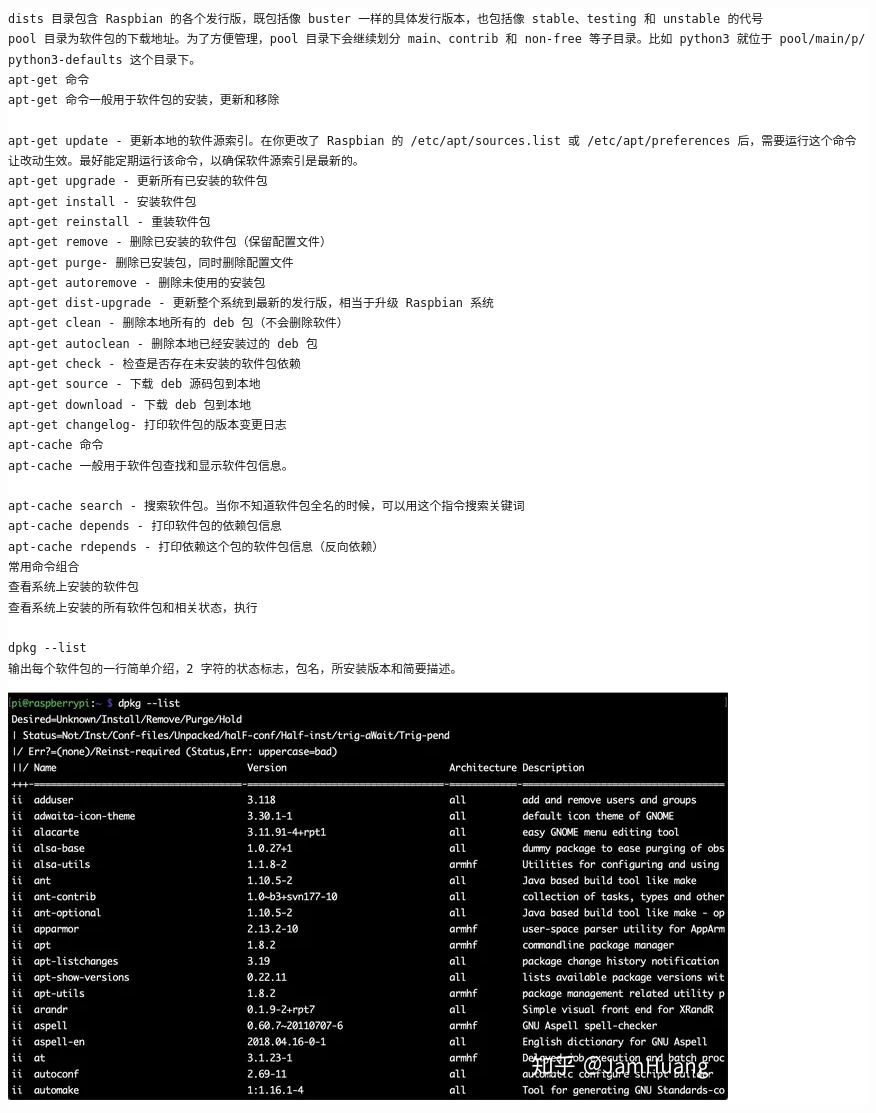    dists 目录包含 Raspbian 的各个发行版，既包括像 buster 一样的具体发行版本，也包括像 stable、testing 和 unstable 的代号
    pool 目录为软件包的下载地址。为了方便管理，pool 目录下会继续划分 main、contrib 和 non-free 等子目录。比如 python3 就位于 pool/main/p/python3-defaults 这个目录下。
    apt-get 命令
    apt-get 命令一般用于软件包的安装，更新和移除

    apt-get update - 更新本地的软件源索引。在你更改了 Raspbian 的 /etc/apt/sources.list 或 /etc/apt/preferences 后，需要运行这个命令让改动生效。最好能定期运行该命令，以确保软件源索引是最新的。
    apt-get upgrade - 更新所有已安装的软件包
    apt-get install - 安装软件包
    apt-get reinstall - 重装软件包
    apt-get remove - 删除已安装的软件包（保留配置文件）
    apt-get purge- 删除已安装包，同时删除配置文件
    apt-get autoremove - 删除未使用的安装包
    apt-get dist-upgrade - 更新整个系统到最新的发行版，相当于升级 Raspbian 系统
    apt-get clean - 删除本地所有的 deb 包（不会删除软件）
    apt-get autoclean - 删除本地已经安装过的 deb 包
    apt-get check - 检查是否存在未安装的软件包依赖
    apt-get source - 下载 deb 源码包到本地
    apt-get download - 下载 deb 包到本地
    apt-get changelog- 打印软件包的版本变更日志
    apt-cache 命令
    apt-cache 一般用于软件包查找和显示软件包信息。

    apt-cache search - 搜索软件包。当你不知道软件包全名的时候，可以用这个指令搜索关键词
    apt-cache depends - 打印软件包的依赖包信息
    apt-cache rdepends - 打印依赖这个包的软件包信息（反向依赖）
    常用命令组合
    查看系统上安装的软件包
    查看系统上安装的所有软件包和相关状态，执行

    dpkg --list
    输出每个软件包的一行简单介绍，2 字符的状态标志，包名，所安装版本和简要描述。

![image-9](/assets/blog_res/2023-11-16-raspberry_python3.7_change/image-9.png)

